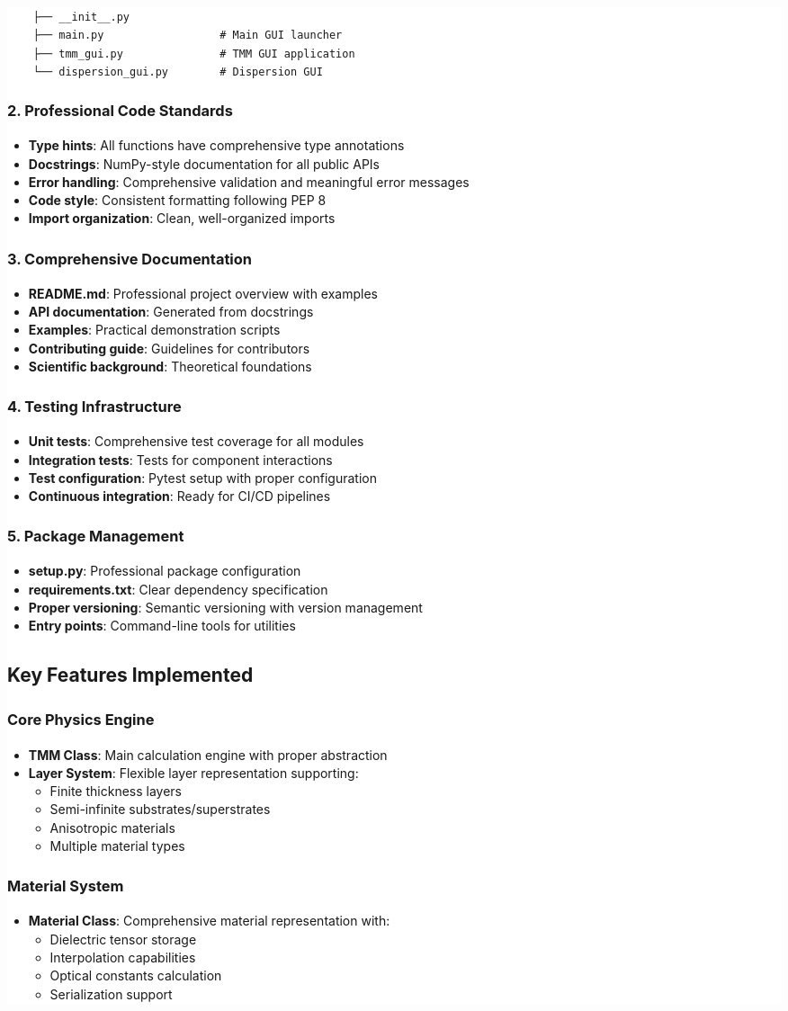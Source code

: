 ```
    ├── __init__.py
    ├── main.py                  # Main GUI launcher
    ├── tmm_gui.py               # TMM GUI application
    └── dispersion_gui.py        # Dispersion GUI
```

### 2. **Professional Code Standards**
- **Type hints**: All functions have comprehensive type annotations
- **Docstrings**: NumPy-style documentation for all public APIs
- **Error handling**: Comprehensive validation and meaningful error messages
- **Code style**: Consistent formatting following PEP 8
- **Import organization**: Clean, well-organized imports

### 3. **Comprehensive Documentation**
- **README.md**: Professional project overview with examples
- **API documentation**: Generated from docstrings
- **Examples**: Practical demonstration scripts
- **Contributing guide**: Guidelines for contributors
- **Scientific background**: Theoretical foundations

### 4. **Testing Infrastructure**
- **Unit tests**: Comprehensive test coverage for all modules
- **Integration tests**: Tests for component interactions
- **Test configuration**: Pytest setup with proper configuration
- **Continuous integration**: Ready for CI/CD pipelines

### 5. **Package Management**
- **setup.py**: Professional package configuration
- **requirements.txt**: Clear dependency specification
- **Proper versioning**: Semantic versioning with version management
- **Entry points**: Command-line tools for utilities

## Key Features Implemented

### Core Physics Engine
- **TMM Class**: Main calculation engine with proper abstraction
- **Layer System**: Flexible layer representation supporting:
  - Finite thickness layers
  - Semi-infinite substrates/superstrates
  - Anisotropic materials
  - Multiple material types

### Material System
- **Material Class**: Comprehensive material representation with:
  - Dielectric tensor storage
  - Interpolation capabilities
  - Optical constants calculation
  - Serialization support
